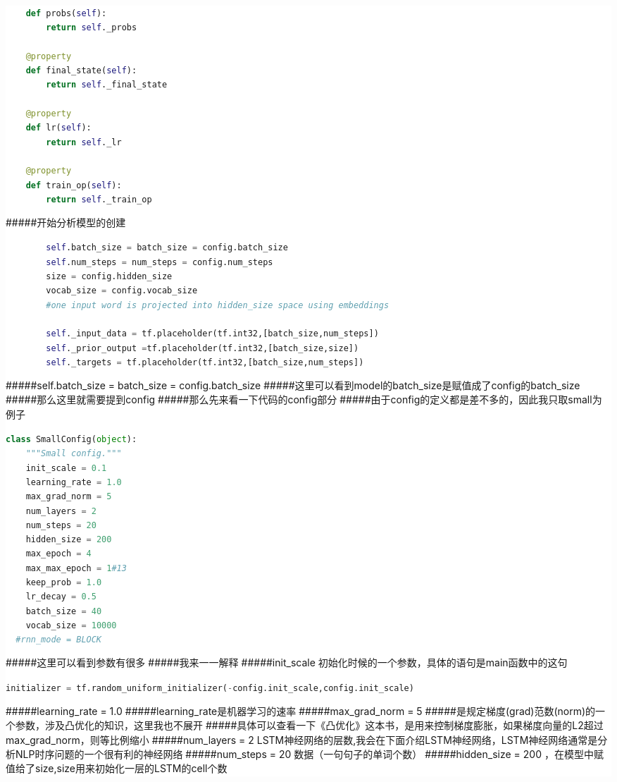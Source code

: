 ```python
    def probs(self):
        return self._probs

    @property
    def final_state(self):
        return self._final_state

    @property
    def lr(self):
        return self._lr

    @property
    def train_op(self):
        return self._train_op
```
#####开始分析模型的创建
```python
        self.batch_size = batch_size = config.batch_size
        self.num_steps = num_steps = config.num_steps
        size = config.hidden_size
        vocab_size = config.vocab_size
        #one input word is projected into hidden_size space using embeddings

        self._input_data = tf.placeholder(tf.int32,[batch_size,num_steps])
        self._prior_output =tf.placeholder(tf.int32,[batch_size,size])
        self._targets = tf.placeholder(tf.int32,[batch_size,num_steps])
```
#####self.batch_size = batch_size = config.batch_size
#####这里可以看到model的batch_size是赋值成了config的batch_size
#####那么这里就需要提到config
#####那么先来看一下代码的config部分
#####由于config的定义都是差不多的，因此我只取small为例子
```python
class SmallConfig(object):
    """Small config."""
    init_scale = 0.1
    learning_rate = 1.0
    max_grad_norm = 5
    num_layers = 2
    num_steps = 20
    hidden_size = 200
    max_epoch = 4
    max_max_epoch = 1#13
    keep_prob = 1.0
    lr_decay = 0.5
    batch_size = 40
    vocab_size = 10000
  #rnn_mode = BLOCK
```
#####这里可以看到参数有很多
#####我来一一解释
#####init_scale 初始化时候的一个参数，具体的语句是main函数中的这句
```python
initializer = tf.random_uniform_initializer(-config.init_scale,config.init_scale)
```
#####learning_rate = 1.0
#####learning_rate是机器学习的速率
#####max_grad_norm = 5
#####是规定梯度(grad)范数(norm)的一个参数，涉及凸优化的知识，这里我也不展开
#####具体可以查看一下《凸优化》这本书，是用来控制梯度膨胀，如果梯度向量的L2超过max_grad_norm，则等比例缩小
#####num_layers = 2 LSTM神经网络的层数,我会在下面介绍LSTM神经网络，LSTM神经网络通常是分析NLP时序问题的一个很有利的神经网络
#####num_steps = 20 数据（一句句子的单词个数）
#####hidden_size = 200 ，在模型中赋值给了size,size用来初始化一层的LSTM的cell个数